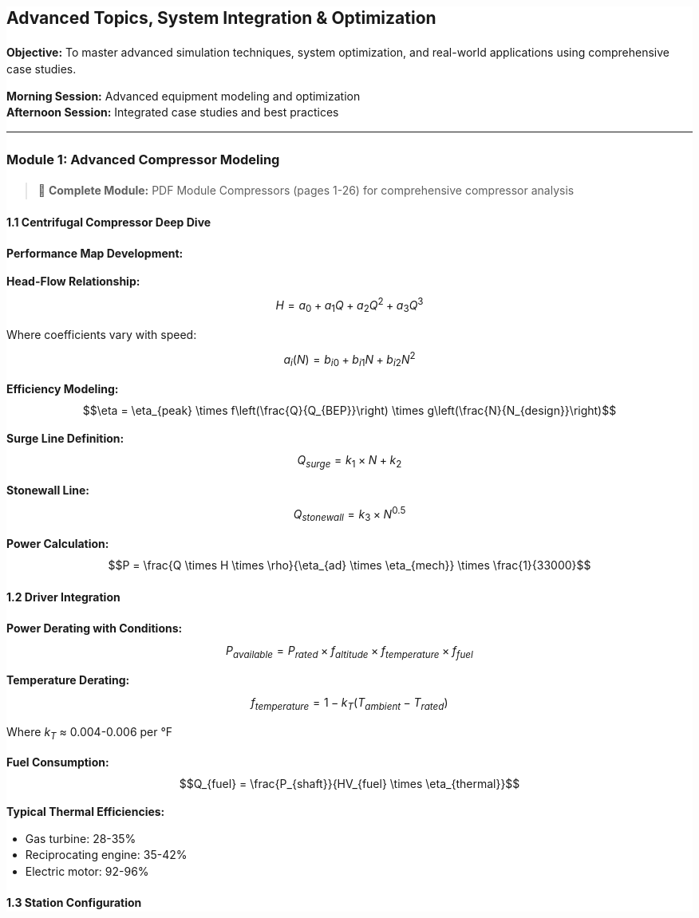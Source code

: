## Advanced Topics, System Integration & Optimization

**Objective:** To master advanced simulation techniques, system optimization, and real-world applications using comprehensive case studies.

**Morning Session:** Advanced equipment modeling and optimization  
**Afternoon Session:** Integrated case studies and best practices

---

### **Module 1: Advanced Compressor Modeling**

> 📖 **Complete Module:** PDF Module Compressors (pages 1-26) for comprehensive compressor analysis

#### **1.1 Centrifugal Compressor Deep Dive**

**Performance Map Development:**

**Head-Flow Relationship:**
$$H = a_0 + a_1Q + a_2Q^2 + a_3Q^3$$

Where coefficients vary with speed:
$$a_i(N) = b_{i0} + b_{i1}N + b_{i2}N^2$$

**Efficiency Modeling:**
$$\eta = \eta_{peak} \times f\left(\frac{Q}{Q_{BEP}}\right) \times g\left(\frac{N}{N_{design}}\right)$$

**Surge Line Definition:**
$$Q_{surge} = k_1 \times N + k_2$$

**Stonewall Line:**
$$Q_{stonewall} = k_3 \times N^{0.5}$$

**Power Calculation:**
$$P = \frac{Q \times H \times \rho}{\eta_{ad} \times \eta_{mech}} \times \frac{1}{33000}$$

#### **1.2 Driver Integration**

**Power Derating with Conditions:**
$$P_{available} = P_{rated} \times f_{altitude} \times f_{temperature} \times f_{fuel}$$

**Temperature Derating:**
$$f_{temperature} = 1 - k_T(T_{ambient} - T_{rated})$$

Where $k_T$ ≈ 0.004-0.006 per °F

**Fuel Consumption:**
$$Q_{fuel} = \frac{P_{shaft}}{HV_{fuel} \times \eta_{thermal}}$$

**Typical Thermal Efficiencies:**
- Gas turbine: 28-35%
- Reciprocating engine: 35-42%
- Electric motor: 92-96%

#### **1.3 Station Configuration**
